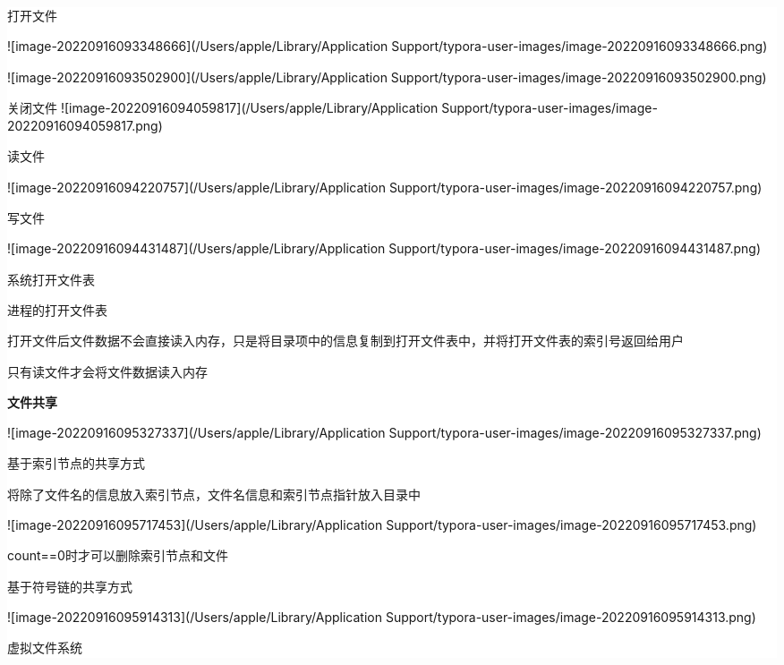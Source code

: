 

打开文件

![image-20220916093348666](/Users/apple/Library/Application Support/typora-user-images/image-20220916093348666.png)



![image-20220916093502900](/Users/apple/Library/Application Support/typora-user-images/image-20220916093502900.png)



关闭文件 ![image-20220916094059817](/Users/apple/Library/Application Support/typora-user-images/image-20220916094059817.png)



读文件

![image-20220916094220757](/Users/apple/Library/Application Support/typora-user-images/image-20220916094220757.png)



写文件

![image-20220916094431487](/Users/apple/Library/Application Support/typora-user-images/image-20220916094431487.png)





系统打开文件表

进程的打开文件表

打开文件后文件数据不会直接读入内存，只是将目录项中的信息复制到打开文件表中，并将打开文件表的索引号返回给用户

只有读文件才会将文件数据读入内存



**文件共享**

![image-20220916095327337](/Users/apple/Library/Application Support/typora-user-images/image-20220916095327337.png)



基于索引节点的共享方式

将除了文件名的信息放入索引节点，文件名信息和索引节点指针放入目录中

![image-20220916095717453](/Users/apple/Library/Application Support/typora-user-images/image-20220916095717453.png)

count==0时才可以删除索引节点和文件



基于符号链的共享方式

![image-20220916095914313](/Users/apple/Library/Application Support/typora-user-images/image-20220916095914313.png)

 

虚拟文件系统


